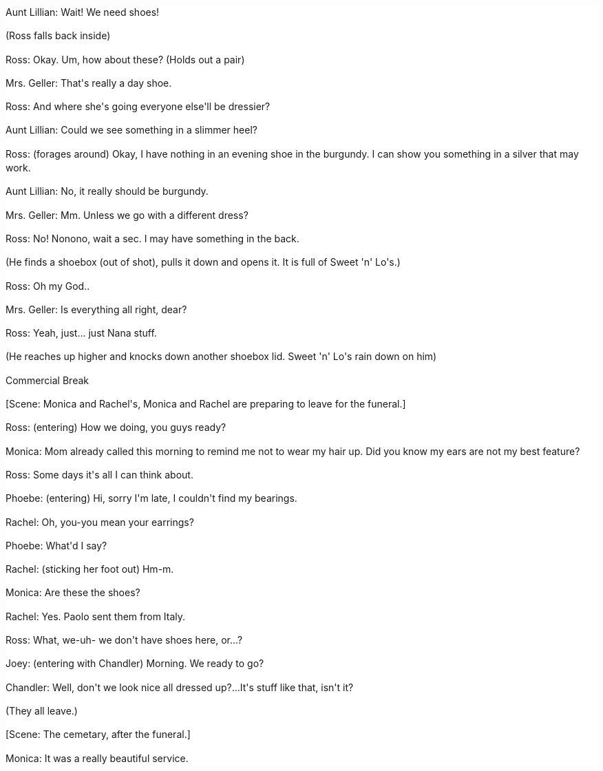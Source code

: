 Aunt Lillian: Wait! We need shoes!

(Ross falls back inside)

Ross: Okay. Um, how about these? (Holds out a pair)

Mrs. Geller: That's really a day shoe.

Ross: And where she's going everyone else'll be dressier?

Aunt Lillian: Could we see something in a slimmer heel?

Ross: (forages around) Okay, I have nothing in an evening shoe in the burgundy. I can show you something in a silver that may work.

Aunt Lillian: No, it really should be burgundy.

Mrs. Geller: Mm. Unless we go with a different dress?

Ross: No! Nonono, wait a sec. I may have something in the back.

(He finds a shoebox (out of shot), pulls it down and opens it. It is full of Sweet 'n' Lo's.)

Ross: Oh my God..

Mrs. Geller: Is everything all right, dear?

Ross: Yeah, just... just Nana stuff.

(He reaches up higher and knocks down another shoebox lid. Sweet 'n' Lo's rain down on him)

Commercial Break

[Scene: Monica and Rachel's, Monica and Rachel are preparing to leave for the funeral.]

Ross: (entering) How we doing, you guys ready?

Monica: Mom already called this morning to remind me not to wear my hair up. Did you know my ears are not my best feature?

Ross: Some days it's all I can think about. 

Phoebe: (entering) Hi, sorry I'm late, I couldn't find my bearings.

Rachel: Oh, you-you mean your earrings?

Phoebe: What'd I say?

Rachel: (sticking her foot out) Hm-m.

Monica: Are these the shoes?

Rachel: Yes. Paolo sent them from Italy.

Ross: What, we-uh- we don't have shoes here, or...?

Joey: (entering with Chandler) Morning. We ready to go?

Chandler: Well, don't we look nice all dressed up?...It's stuff like that, isn't it?

(They all leave.)

[Scene: The cemetary, after the funeral.]

Monica: It was a really beautiful service.
